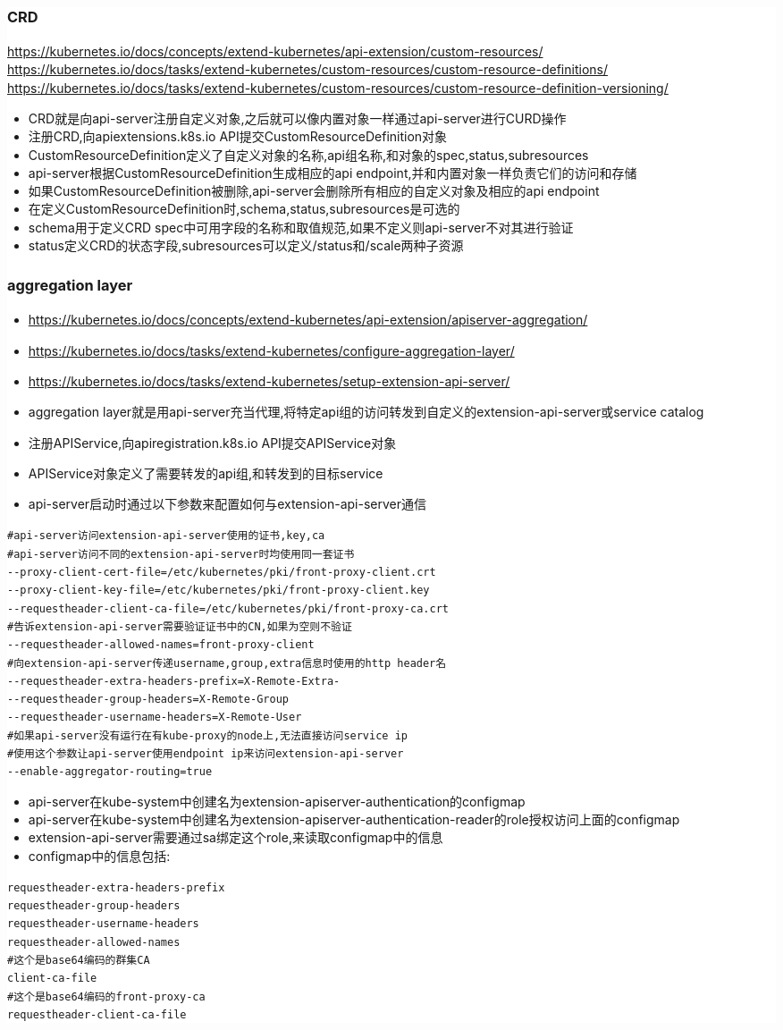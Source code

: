 ### CRD

https://kubernetes.io/docs/concepts/extend-kubernetes/api-extension/custom-resources/
https://kubernetes.io/docs/tasks/extend-kubernetes/custom-resources/custom-resource-definitions/
https://kubernetes.io/docs/tasks/extend-kubernetes/custom-resources/custom-resource-definition-versioning/

- CRD就是向api-server注册自定义对象,之后就可以像内置对象一样通过api-server进行CURD操作
- 注册CRD,向apiextensions.k8s.io API提交CustomResourceDefinition对象
- CustomResourceDefinition定义了自定义对象的名称,api组名称,和对象的spec,status,subresources
- api-server根据CustomResourceDefinition生成相应的api endpoint,并和内置对象一样负责它们的访问和存储
- 如果CustomResourceDefinition被删除,api-server会删除所有相应的自定义对象及相应的api endpoint
- 在定义CustomResourceDefinition时,schema,status,subresources是可选的
- schema用于定义CRD spec中可用字段的名称和取值规范,如果不定义则api-server不对其进行验证
- status定义CRD的状态字段,subresources可以定义/status和/scale两种子资源

### aggregation layer

- <https://kubernetes.io/docs/concepts/extend-kubernetes/api-extension/apiserver-aggregation/>
- <https://kubernetes.io/docs/tasks/extend-kubernetes/configure-aggregation-layer/>
- <https://kubernetes.io/docs/tasks/extend-kubernetes/setup-extension-api-server/>

- aggregation layer就是用api-server充当代理,将特定api组的访问转发到自定义的extension-api-server或service catalog
- 注册APIService,向apiregistration.k8s.io API提交APIService对象
- APIService对象定义了需要转发的api组,和转发到的目标service
- api-server启动时通过以下参数来配置如何与extension-api-server通信

```shell
#api-server访问extension-api-server使用的证书,key,ca
#api-server访问不同的extension-api-server时均使用同一套证书
--proxy-client-cert-file=/etc/kubernetes/pki/front-proxy-client.crt
--proxy-client-key-file=/etc/kubernetes/pki/front-proxy-client.key
--requestheader-client-ca-file=/etc/kubernetes/pki/front-proxy-ca.crt
#告诉extension-api-server需要验证证书中的CN,如果为空则不验证
--requestheader-allowed-names=front-proxy-client
#向extension-api-server传递username,group,extra信息时使用的http header名
--requestheader-extra-headers-prefix=X-Remote-Extra-
--requestheader-group-headers=X-Remote-Group
--requestheader-username-headers=X-Remote-User
#如果api-server没有运行在有kube-proxy的node上,无法直接访问service ip
#使用这个参数让api-server使用endpoint ip来访问extension-api-server
--enable-aggregator-routing=true
```

- api-server在kube-system中创建名为extension-apiserver-authentication的configmap
- api-server在kube-system中创建名为extension-apiserver-authentication-reader的role授权访问上面的configmap
- extension-api-server需要通过sa绑定这个role,来读取configmap中的信息
- configmap中的信息包括:

```shell
requestheader-extra-headers-prefix
requestheader-group-headers
requestheader-username-headers
requestheader-allowed-names
#这个是base64编码的群集CA
client-ca-file
#这个是base64编码的front-proxy-ca
requestheader-client-ca-file
```
